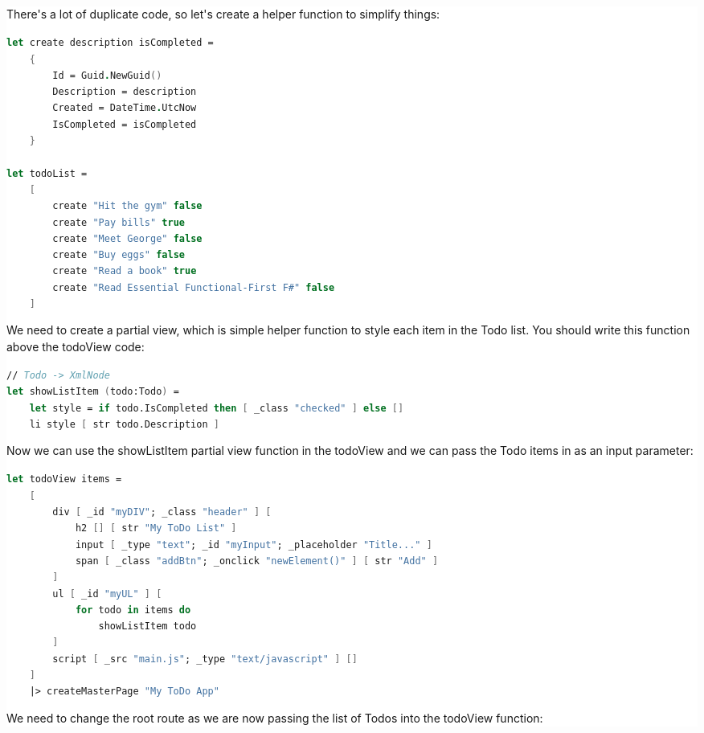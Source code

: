 There's a lot of duplicate code, so let's create a helper function to simplify things:

```fsharp
let create description isCompleted =
    { 
        Id = Guid.NewGuid()
        Description = description
        Created = DateTime.UtcNow
        IsCompleted = isCompleted 
    }

let todoList = 
    [
        create "Hit the gym" false
        create "Pay bills" true
        create "Meet George" false
        create "Buy eggs" false
        create "Read a book" true
        create "Read Essential Functional-First F#" false
    ]
```

We need to create a partial view, which is simple helper function to style each item in the Todo list. You should write this function above the todoView code:

```fsharp
// Todo -> XmlNode
let showListItem (todo:Todo) =
    let style = if todo.IsCompleted then [ _class "checked" ] else []
    li style [ str todo.Description ]
```

Now we can use the showListItem partial view function in the todoView and we can pass the Todo items in as an input parameter:

```fsharp
let todoView items =
    [
        div [ _id "myDIV"; _class "header" ] [
            h2 [] [ str "My ToDo List" ]
            input [ _type "text"; _id "myInput"; _placeholder "Title..." ]
            span [ _class "addBtn"; _onclick "newElement()" ] [ str "Add" ]
        ]
        ul [ _id "myUL" ] [
            for todo in items do 
                showListItem todo
        ]
        script [ _src "main.js"; _type "text/javascript" ] []
    ]
    |> createMasterPage "My ToDo App"
```

We need to change the root route as we are now passing the list of Todos into the todoView function:
